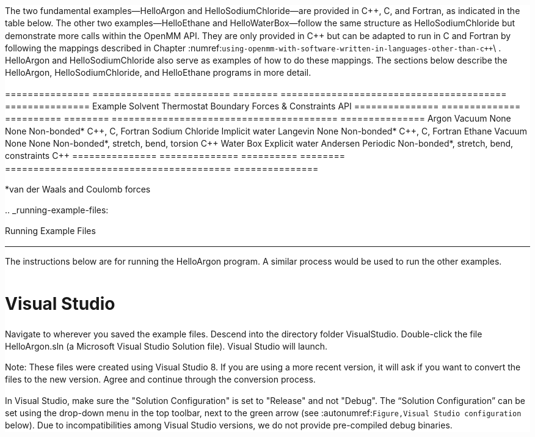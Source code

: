 
The two fundamental examples—HelloArgon and HelloSodiumChloride—are provided in
C++, C, and Fortran, as indicated in the table below.  The other two
examples—HelloEthane and HelloWaterBox—follow the same structure as
HelloSodiumChloride but demonstrate more calls within the OpenMM API.  They are
only provided in C++ but can be adapted to run in C and Fortran by following the
mappings described in Chapter :numref:`using-openmm-with-software-written-in-languages-other-than-c++`\ .
HelloArgon and HelloSodiumChloride also serve as examples of how to do these mappings.  The
sections below describe the HelloArgon, HelloSodiumChloride, and HelloEthane programs in more detail.

===============  ==============  ==========  ========  ========================================  ===============
Example          Solvent         Thermostat  Boundary  Forces & Constraints                      API
===============  ==============  ==========  ========  ========================================  ===============
Argon            Vacuum          None        None      Non-bonded\*                              C++, C, Fortran
Sodium Chloride  Implicit water  Langevin    None      Non-bonded\*                              C++, C, Fortran
Ethane           Vacuum          None        None      Non-bonded\*, stretch, bend, torsion      C++
Water Box        Explicit water  Andersen    Periodic  Non-bonded\*, stretch, bend, constraints  C++
===============  ==============  ==========  ========  ========================================  ===============

\*van der Waals and Coulomb forces

.. _running-example-files:

Running Example Files
**********************

The instructions below are for running the HelloArgon program.  A similar
process would be used to run the other examples.

Visual Studio
=============

Navigate to wherever you saved the example files.  Descend into the directory
folder VisualStudio. Double-click the file HelloArgon.sln (a Microsoft Visual
Studio Solution file).  Visual Studio will launch.

Note: These files were created using Visual Studio 8.  If you are using a more
recent version, it will ask if you want to convert the files to the new version.
Agree and continue through the conversion process.

In Visual Studio, make sure the "Solution Configuration" is set to "Release" and
not "Debug".  The “Solution Configuration” can be set using the drop-down menu
in the top toolbar, next to the green arrow (see :autonumref:`Figure,Visual Studio configuration`
below).  Due to incompatibilities among Visual Studio versions, we do not provide pre-compiled
debug binaries.

